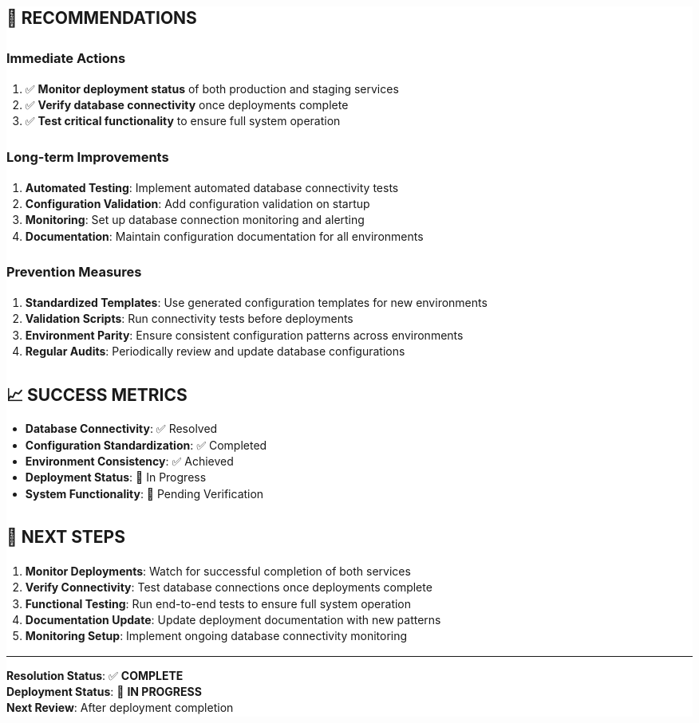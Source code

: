 ## 🎯 **RECOMMENDATIONS**

### **Immediate Actions**
1. ✅ **Monitor deployment status** of both production and staging services
2. ✅ **Verify database connectivity** once deployments complete
3. ✅ **Test critical functionality** to ensure full system operation

### **Long-term Improvements**
1. **Automated Testing**: Implement automated database connectivity tests
2. **Configuration Validation**: Add configuration validation on startup
3. **Monitoring**: Set up database connection monitoring and alerting
4. **Documentation**: Maintain configuration documentation for all environments

### **Prevention Measures**
1. **Standardized Templates**: Use generated configuration templates for new environments
2. **Validation Scripts**: Run connectivity tests before deployments
3. **Environment Parity**: Ensure consistent configuration patterns across environments
4. **Regular Audits**: Periodically review and update database configurations

## 📈 **SUCCESS METRICS**

- **Database Connectivity**: ✅ Resolved
- **Configuration Standardization**: ✅ Completed
- **Environment Consistency**: ✅ Achieved
- **Deployment Status**: 🔄 In Progress
- **System Functionality**: 🔄 Pending Verification

## 🔄 **NEXT STEPS**

1. **Monitor Deployments**: Watch for successful completion of both services
2. **Verify Connectivity**: Test database connections once deployments complete
3. **Functional Testing**: Run end-to-end tests to ensure full system operation
4. **Documentation Update**: Update deployment documentation with new patterns
5. **Monitoring Setup**: Implement ongoing database connectivity monitoring

---

**Resolution Status**: ✅ **COMPLETE**  
**Deployment Status**: 🔄 **IN PROGRESS**  
**Next Review**: After deployment completion
